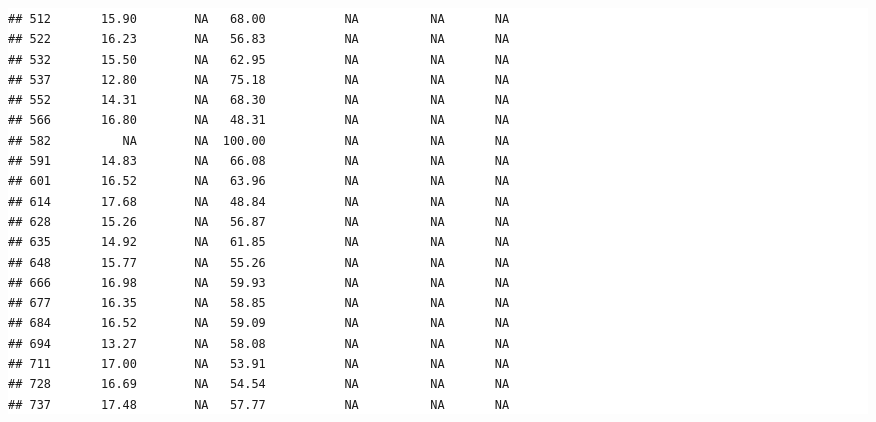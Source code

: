     ## 512       15.90        NA   68.00           NA          NA       NA
    ## 522       16.23        NA   56.83           NA          NA       NA
    ## 532       15.50        NA   62.95           NA          NA       NA
    ## 537       12.80        NA   75.18           NA          NA       NA
    ## 552       14.31        NA   68.30           NA          NA       NA
    ## 566       16.80        NA   48.31           NA          NA       NA
    ## 582          NA        NA  100.00           NA          NA       NA
    ## 591       14.83        NA   66.08           NA          NA       NA
    ## 601       16.52        NA   63.96           NA          NA       NA
    ## 614       17.68        NA   48.84           NA          NA       NA
    ## 628       15.26        NA   56.87           NA          NA       NA
    ## 635       14.92        NA   61.85           NA          NA       NA
    ## 648       15.77        NA   55.26           NA          NA       NA
    ## 666       16.98        NA   59.93           NA          NA       NA
    ## 677       16.35        NA   58.85           NA          NA       NA
    ## 684       16.52        NA   59.09           NA          NA       NA
    ## 694       13.27        NA   58.08           NA          NA       NA
    ## 711       17.00        NA   53.91           NA          NA       NA
    ## 728       16.69        NA   54.54           NA          NA       NA
    ## 737       17.48        NA   57.77           NA          NA       NA